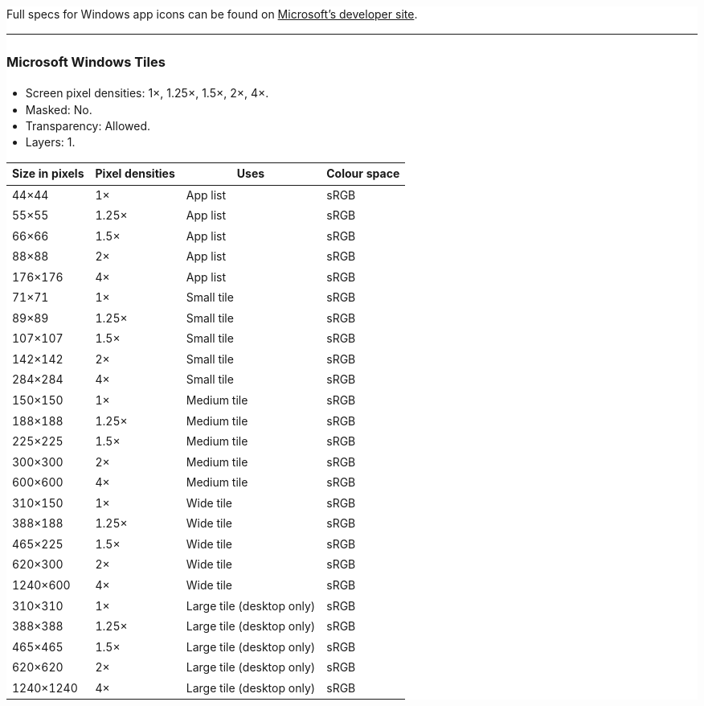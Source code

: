 Full specs for Windows app icons can be found on [Microsoft’s developer site](https://docs.microsoft.com/en-au/windows/desktop/uxguide/vis-icons).

-----

### Microsoft Windows Tiles

- Screen pixel densities: 1×, 1.25×, 1.5×, 2×, 4×.
- Masked: No.
- Transparency: Allowed.
- Layers: 1.

| Size in pixels | Pixel densities | Uses | Colour space |
|----------------|-----------------|------|--------------|
| 44×44 | 1× | App list | sRGB |
| 55×55 | 1.25× | App list | sRGB |
| 66×66 | 1.5× | App list | sRGB |
| 88×88 | 2× | App list | sRGB |
| 176×176 | 4× | App list | sRGB |
| 71×71 | 1× | Small tile | sRGB |
| 89×89 | 1.25× | Small tile | sRGB |
| 107×107 | 1.5× | Small tile | sRGB |
| 142×142 | 2× | Small tile | sRGB |
| 284×284 | 4× | Small tile | sRGB |
| 150×150 | 1× | Medium tile | sRGB |
| 188×188 | 1.25× | Medium tile | sRGB |
| 225×225 | 1.5× | Medium tile | sRGB |
| 300×300 | 2× | Medium tile | sRGB |
| 600×600 | 4× | Medium tile | sRGB |
| 310×150 | 1× | Wide tile | sRGB |
| 388×188 | 1.25× | Wide tile | sRGB |
| 465×225 | 1.5× | Wide tile | sRGB |
| 620×300 | 2× | Wide tile | sRGB |
| 1240×600 | 4× | Wide tile | sRGB |
| 310×310 | 1× | Large tile (desktop only) | sRGB |
| 388×388 | 1.25× | Large tile (desktop only) | sRGB |
| 465×465 | 1.5× | Large tile (desktop only) | sRGB |
| 620×620 | 2× | Large tile (desktop only) | sRGB |
| 1240×1240 | 4× | Large tile (desktop only) | sRGB |
